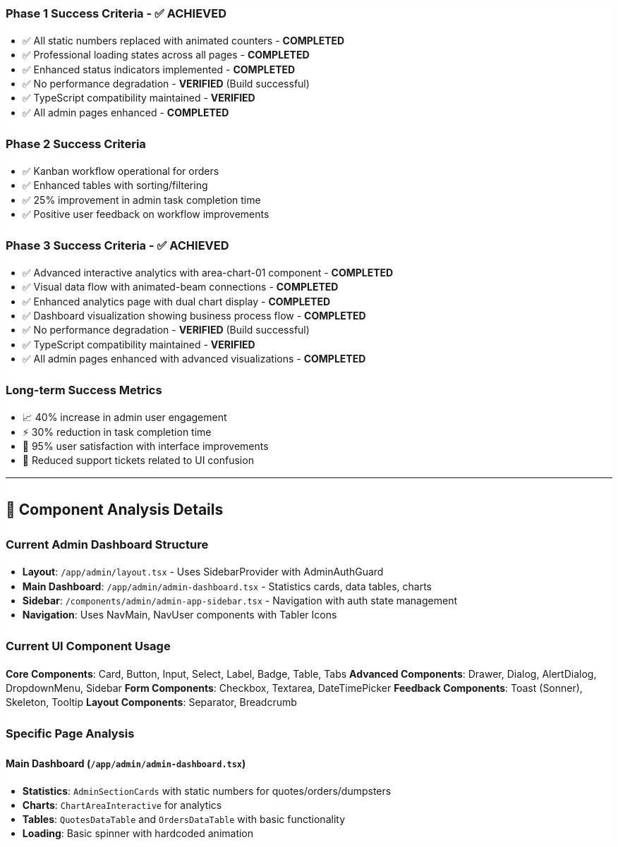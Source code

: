 ### Phase 1 Success Criteria - ✅ ACHIEVED
- ✅ All static numbers replaced with animated counters - **COMPLETED**
- ✅ Professional loading states across all pages - **COMPLETED**
- ✅ Enhanced status indicators implemented - **COMPLETED**
- ✅ No performance degradation - **VERIFIED** (Build successful)
- ✅ TypeScript compatibility maintained - **VERIFIED**
- ✅ All admin pages enhanced - **COMPLETED**

### Phase 2 Success Criteria
- ✅ Kanban workflow operational for orders
- ✅ Enhanced tables with sorting/filtering
- ✅ 25% improvement in admin task completion time
- ✅ Positive user feedback on workflow improvements

### Phase 3 Success Criteria - ✅ ACHIEVED
- ✅ Advanced interactive analytics with area-chart-01 component - **COMPLETED**
- ✅ Visual data flow with animated-beam connections - **COMPLETED**
- ✅ Enhanced analytics page with dual chart display - **COMPLETED**
- ✅ Dashboard visualization showing business process flow - **COMPLETED**
- ✅ No performance degradation - **VERIFIED** (Build successful)
- ✅ TypeScript compatibility maintained - **VERIFIED**
- ✅ All admin pages enhanced with advanced visualizations - **COMPLETED**

### Long-term Success Metrics
- 📈 40% increase in admin user engagement
- ⚡ 30% reduction in task completion time
- 🎯 95% user satisfaction with interface improvements
- 🔄 Reduced support tickets related to UI confusion

---

## 📁 Component Analysis Details

### Current Admin Dashboard Structure
- **Layout**: `/app/admin/layout.tsx` - Uses SidebarProvider with AdminAuthGuard
- **Main Dashboard**: `/app/admin/admin-dashboard.tsx` - Statistics cards, data tables, charts
- **Sidebar**: `/components/admin/admin-app-sidebar.tsx` - Navigation with auth state management
- **Navigation**: Uses NavMain, NavUser components with Tabler Icons

### Current UI Component Usage
**Core Components**: Card, Button, Input, Select, Label, Badge, Table, Tabs
**Advanced Components**: Drawer, Dialog, AlertDialog, DropdownMenu, Sidebar
**Form Components**: Checkbox, Textarea, DateTimePicker
**Feedback Components**: Toast (Sonner), Skeleton, Tooltip
**Layout Components**: Separator, Breadcrumb

### Specific Page Analysis

#### Main Dashboard (`/app/admin/admin-dashboard.tsx`)
- **Statistics**: `AdminSectionCards` with static numbers for quotes/orders/dumpsters
- **Charts**: `ChartAreaInteractive` for analytics
- **Tables**: `QuotesDataTable` and `OrdersDataTable` with basic functionality
- **Loading**: Basic spinner with hardcoded animation
